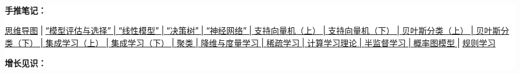 **手推笔记：**

[思维导图](http://mp.weixin.qq.com/s?__biz=MzU2NTc5MjIwOA==&mid=2247486763&idx=1&sn=da878ccafba79932be8eeca955697477&chksm=fcb71194cbc0988259f32b0b7a77fe7830c477c9c9a4fcb00f2e366c97d776574c2bc949e993&scene=21#wechat_redirect) | [“模型评估与选择” | ](http://mp.weixin.qq.com/s?__biz=MzU2NTc5MjIwOA==&mid=2247486235&idx=1&sn=60774f6e71af3c1df5fcdaf37407c1ce&chksm=fcb717a4cbc09eb2915aa8504be858f681e5cc4ea95cc091335f021b30b566f2f16e03ae0739&scene=21#wechat_redirect)[“线性模型” | ](http://mp.weixin.qq.com/s?__biz=MzU2NTc5MjIwOA==&mid=2247486763&idx=1&sn=da878ccafba79932be8eeca955697477&chksm=fcb71194cbc0988259f32b0b7a77fe7830c477c9c9a4fcb00f2e366c97d776574c2bc949e993&scene=21#wechat_redirect)[“决策树” | ](http://mp.weixin.qq.com/s?__biz=MzU2NTc5MjIwOA==&mid=2247486809&idx=2&sn=1db1d3e29268334b78faf1b981030974&chksm=fcb711e6cbc098f0db247fdf9739a4e82aaada8231d5b3c6c79b1c19e79d81e3216a7e7476d3&scene=21#wechat_redirect)[“神经网络” | ](http://mp.weixin.qq.com/s?__biz=MzU2NTc5MjIwOA==&mid=2247486859&idx=1&sn=9ee1c93b8ca69d71ea1db16e022f2691&chksm=fcb71134cbc09822e382eaeb834f9ee66f78ea78636494cd22bcb0493b4e2ae7ef57fe99fe58&scene=21#wechat_redirect)[支持向量机（上） | ](http://mp.weixin.qq.com/s?__biz=MzU2NTc5MjIwOA==&mid=2247486891&idx=1&sn=48f35f7bcaa7dd559288231c3ac07e30&chksm=fcb71114cbc09802e6d99fe3cd5a41d6da03b1e9eb5442b01b84d9c9edcd49cad0bb50a1309c&scene=21#wechat_redirect)[支持向量机（下） | ](http://mp.weixin.qq.com/s?__biz=MzU2NTc5MjIwOA==&mid=2247487004&idx=1&sn=b5f13ba410cee5730d1e3784b7fc4c9b&chksm=fcb712a3cbc09bb5aa3e4f16254cd52a72a3e5393370bc5c1ca78682161c74ad81443e01135d&scene=21#wechat_redirect)[贝叶斯分类（上） | ](http://mp.weixin.qq.com/s?__biz=MzU2NTc5MjIwOA==&mid=2247487301&idx=1&sn=a5220ac4604bfdb15ee2eb52357a19c1&chksm=fcb713facbc09aecde8ec575fe96d7ef2b406b4bb377c63e197cdeaf04cba14e76b8f75c30e4&scene=21#wechat_redirect)[贝叶斯分类（下） | ](http://mp.weixin.qq.com/s?__biz=MzU2NTc5MjIwOA==&mid=2247487435&idx=2&sn=d3d9a9ecd93f6defe865da36aede1777&chksm=fcb71374cbc09a62446ef8f03e22dcd2b1092169ee0a472a7d3f0e1d6209300943b03d389e76&scene=21#wechat_redirect)[集成学习（上） | ](http://mp.weixin.qq.com/s?__biz=MzU2NTc5MjIwOA==&mid=2247488226&idx=1&sn=6694a44c5bc8d8207e8348cfbb141297&chksm=fcb70e5dcbc0874b355226a7ef07f0d2e315b13df95c3df2812a70b4eb6ab2d68184e1c3cc86&scene=21#wechat_redirect)[集成学习（下） | ](http://mp.weixin.qq.com/s?__biz=MzU2NTc5MjIwOA==&mid=2247488404&idx=2&sn=36b6c46669b1c5f1c0922f3c476b2d85&chksm=fcb70f2bcbc0863d86fdf807a48cd919d75556299c4b911602a052cd92d31cc57fbae1600fe2&scene=21#wechat_redirect)[聚类 | ](http://mp.weixin.qq.com/s?__biz=MzU2NTc5MjIwOA==&mid=2247488468&idx=2&sn=7071a2a562afa337e7b46b490aa44090&chksm=fcb70f6bcbc0867dcd4cd5a16a7b5ce3b88bb10e9af6165797ffe10f7cca8b9d3a0eb365774f&scene=21#wechat_redirect)[降维与度量学习 | ](http://mp.weixin.qq.com/s?__biz=MzU2NTc5MjIwOA==&mid=2247488759&idx=2&sn=91be2e59ada4107851289c68a64bffb3&chksm=fcb70848cbc0815e03947731557b16897112f37c9b67cd436013a7cf70738cada21925d37ab4&scene=21#wechat_redirect)[稀疏学习 | ](http://mp.weixin.qq.com/s?__biz=MzU2NTc5MjIwOA==&mid=2247490386&idx=2&sn=321179886eb4f6a2c6bd55aed3578097&chksm=fcb707edcbc08efb406cec43da6540df1e7c99ed88f02ebd2c313ad3549d082679a10cdf6165&scene=21#wechat_redirect)[计算学习理论 | ](http://mp.weixin.qq.com/s?__biz=MzU2NTc5MjIwOA==&mid=2247494603&idx=3&sn=1d0ca7f2eef4ace9941ce2f3ff130dbb&chksm=fcb4f774cbc37e62a1425aca8d97e593e30bd09a7b3a8f4b3d0d9ac32877979944af03030717&scene=21#wechat_redirect)[半监督学习 | ](http://mp.weixin.qq.com/s?__biz=MzU2NTc5MjIwOA==&mid=2247495199&idx=3&sn=4e56ec540c4fa222d9e57804b554ea70&chksm=fcb4f2a0cbc37bb60193b8a653016a0d5ea933f1b9c69e39d1b06861813c78fc7c574b527454&scene=21#wechat_redirect)[概率图模型 ](http://mp.weixin.qq.com/s?__biz=MzU2NTc5MjIwOA==&mid=2247503912&idx=1&sn=7cd6fee3a4fd042be5ae8f54d750052b&chksm=fcb4cc97cbc345818ec45020b51297150f8b2f1f211f8d74523529f02e14a47af812a5827443&scene=21#wechat_redirect)| [规则学习](http://mp.weixin.qq.com/s?__biz=MzU2NTc5MjIwOA==&mid=2247508471&idx=1&sn=9d6a781d8015ca651f231543977b99f0&chksm=fcb4bd48cbc3345e5169a622d44d6cb1ac4ff9a31970b4cf7a132e7d766f5ae90164a1d2b662&scene=21#wechat_redirect)



**增长见识：**
